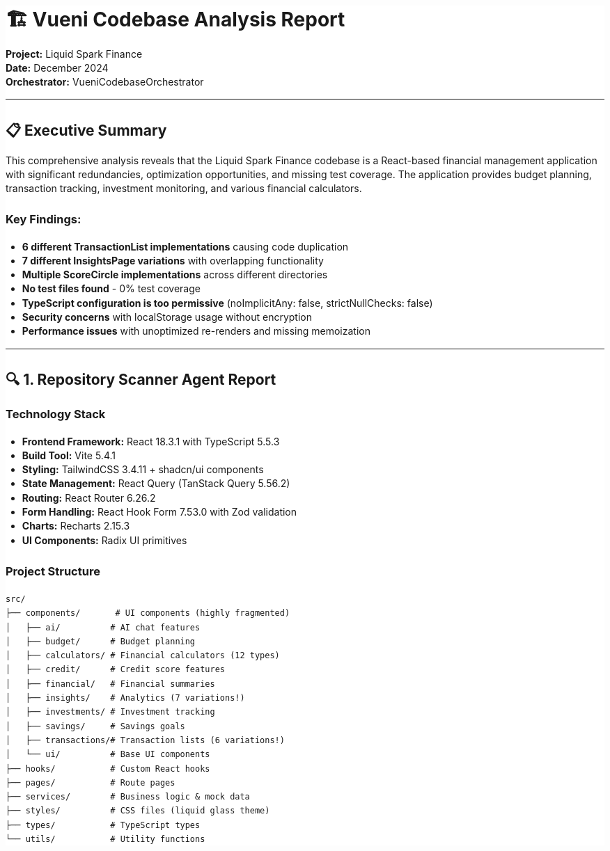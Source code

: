 # 🏗️ Vueni Codebase Analysis Report
**Project:** Liquid Spark Finance  
**Date:** December 2024  
**Orchestrator:** VueniCodebaseOrchestrator  

---

## 📋 Executive Summary

This comprehensive analysis reveals that the Liquid Spark Finance codebase is a React-based financial management application with significant redundancies, optimization opportunities, and missing test coverage. The application provides budget planning, transaction tracking, investment monitoring, and various financial calculators.

### Key Findings:
- **6 different TransactionList implementations** causing code duplication
- **7 different InsightsPage variations** with overlapping functionality
- **Multiple ScoreCircle implementations** across different directories
- **No test files found** - 0% test coverage
- **TypeScript configuration is too permissive** (noImplicitAny: false, strictNullChecks: false)
- **Security concerns** with localStorage usage without encryption
- **Performance issues** with unoptimized re-renders and missing memoization

---

## 🔍 1. Repository Scanner Agent Report

### Technology Stack
- **Frontend Framework:** React 18.3.1 with TypeScript 5.5.3
- **Build Tool:** Vite 5.4.1
- **Styling:** TailwindCSS 3.4.11 + shadcn/ui components
- **State Management:** React Query (TanStack Query 5.56.2)
- **Routing:** React Router 6.26.2
- **Form Handling:** React Hook Form 7.53.0 with Zod validation
- **Charts:** Recharts 2.15.3
- **UI Components:** Radix UI primitives

### Project Structure
```
src/
├── components/       # UI components (highly fragmented)
│   ├── ai/          # AI chat features
│   ├── budget/      # Budget planning
│   ├── calculators/ # Financial calculators (12 types)
│   ├── credit/      # Credit score features
│   ├── financial/   # Financial summaries
│   ├── insights/    # Analytics (7 variations!)
│   ├── investments/ # Investment tracking
│   ├── savings/     # Savings goals
│   ├── transactions/# Transaction lists (6 variations!)
│   └── ui/          # Base UI components
├── hooks/           # Custom React hooks
├── pages/           # Route pages
├── services/        # Business logic & mock data
├── styles/          # CSS files (liquid glass theme)
├── types/           # TypeScript types
└── utils/           # Utility functions
```
